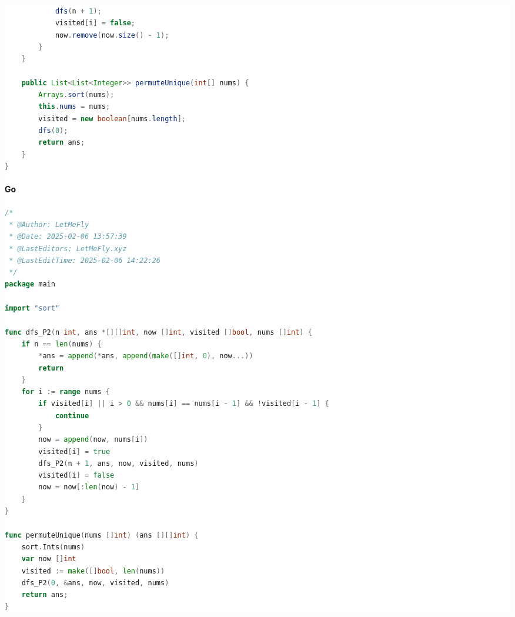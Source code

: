 ```java
            dfs(n + 1);
            visited[i] = false;
            now.remove(now.size() - 1);
        }
    }

    public List<List<Integer>> permuteUnique(int[] nums) {
        Arrays.sort(nums);
        this.nums = nums;
        visited = new boolean[nums.length];
        dfs(0);
        return ans;
    }
}
```

#### Go

```go
/*
 * @Author: LetMeFly
 * @Date: 2025-02-06 13:57:39
 * @LastEditors: LetMeFly.xyz
 * @LastEditTime: 2025-02-06 14:22:26
 */
package main

import "sort"

func dfs_P2(n int, ans *[][]int, now []int, visited []bool, nums []int) {
    if n == len(nums) {
        *ans = append(*ans, append(make([]int, 0), now...))
        return
    }
    for i := range nums {
        if visited[i] || i > 0 && nums[i] == nums[i - 1] && !visited[i - 1] {
            continue
        }
        now = append(now, nums[i])
        visited[i] = true
        dfs_P2(n + 1, ans, now, visited, nums)
        visited[i] = false
        now = now[:len(now) - 1]
    }
}

func permuteUnique(nums []int) (ans [][]int) {
    sort.Ints(nums)
    var now []int
    visited := make([]bool, len(nums))
    dfs_P2(0, &ans, now, visited, nums)
    return ans;
}
```


[cplusplus.com]: https://cplusplus.com/reference/algorithm/next_permutation/
[cpp-lang.net]: https://cpp-lang.net/docs/std/algo/ordinary/next_permutation/